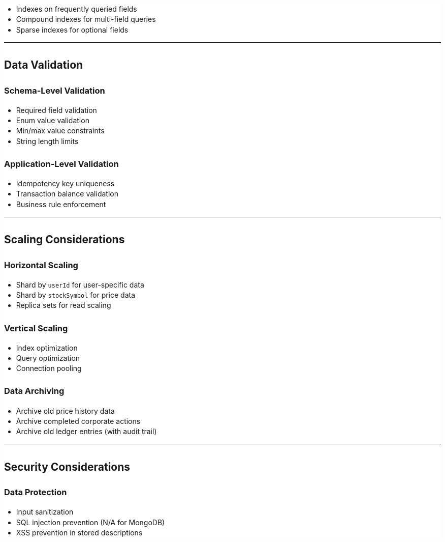 - Indexes on frequently queried fields
- Compound indexes for multi-field queries
- Sparse indexes for optional fields

---

## Data Validation

### Schema-Level Validation

- Required field validation
- Enum value validation
- Min/max value constraints
- String length limits

### Application-Level Validation

- Idempotency key uniqueness
- Transaction balance validation
- Business rule enforcement

---

## Scaling Considerations

### Horizontal Scaling

- Shard by `userId` for user-specific data
- Shard by `stockSymbol` for price data
- Replica sets for read scaling

### Vertical Scaling

- Index optimization
- Query optimization
- Connection pooling

### Data Archiving

- Archive old price history data
- Archive completed corporate actions
- Archive old ledger entries (with audit trail)

---

## Security Considerations

### Data Protection

- Input sanitization
- SQL injection prevention (N/A for MongoDB)
- XSS prevention in stored descriptions
